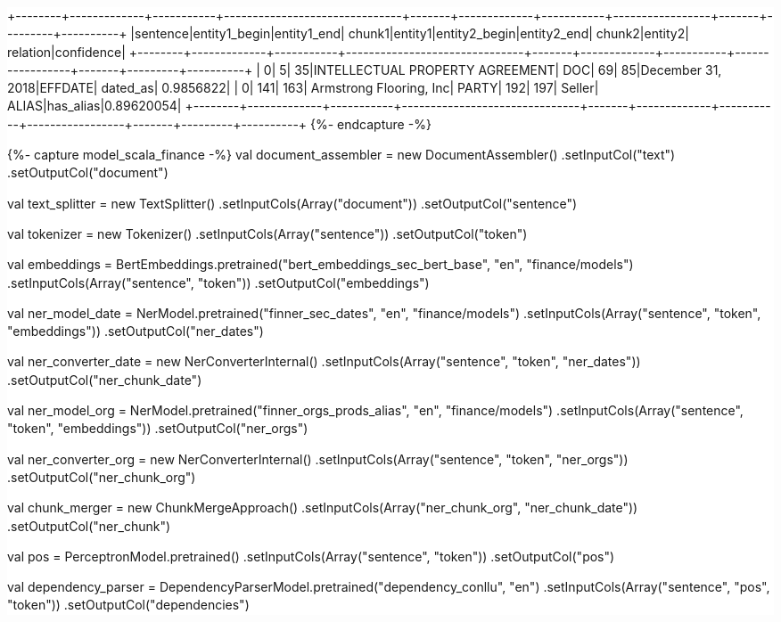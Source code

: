 
+--------+-------------+-----------+-------------------------------+-------+-------------+-----------+-----------------+-------+---------+----------+
|sentence|entity1_begin|entity1_end|                         chunk1|entity1|entity2_begin|entity2_end|           chunk2|entity2| relation|confidence|
+--------+-------------+-----------+-------------------------------+-------+-------------+-----------+-----------------+-------+---------+----------+
|       0|            5|         35|INTELLECTUAL PROPERTY AGREEMENT|    DOC|           69|         85|December 31, 2018|EFFDATE| dated_as| 0.9856822|
|       0|          141|        163|        Armstrong Flooring, Inc|  PARTY|          192|        197|           Seller|  ALIAS|has_alias|0.89620054|
+--------+-------------+-----------+-------------------------------+-------+-------------+-----------+-----------------+-------+---------+----------+
{%- endcapture -%}

{%- capture model_scala_finance -%}
val document_assembler = new DocumentAssembler()
  .setInputCol("text")
  .setOutputCol("document")

val text_splitter = new TextSplitter() 
  .setInputCols(Array("document"))
  .setOutputCol("sentence")

val tokenizer = new Tokenizer()
  .setInputCols(Array("sentence"))
  .setOutputCol("token")

val embeddings = BertEmbeddings.pretrained("bert_embeddings_sec_bert_base", "en", "finance/models")
  .setInputCols(Array("sentence", "token"))
  .setOutputCol("embeddings")

val ner_model_date = NerModel.pretrained("finner_sec_dates", "en", "finance/models")
  .setInputCols(Array("sentence", "token", "embeddings"))
  .setOutputCol("ner_dates")

val ner_converter_date = new NerConverterInternal()
  .setInputCols(Array("sentence", "token", "ner_dates"))
  .setOutputCol("ner_chunk_date")

val ner_model_org = NerModel.pretrained("finner_orgs_prods_alias", "en", "finance/models")
  .setInputCols(Array("sentence", "token", "embeddings"))
  .setOutputCol("ner_orgs")

val ner_converter_org = new NerConverterInternal()
  .setInputCols(Array("sentence", "token", "ner_orgs"))
  .setOutputCol("ner_chunk_org")

val chunk_merger = new ChunkMergeApproach()
  .setInputCols(Array("ner_chunk_org", "ner_chunk_date"))
  .setOutputCol("ner_chunk")

val pos = PerceptronModel.pretrained()
  .setInputCols(Array("sentence", "token"))
  .setOutputCol("pos")

val dependency_parser = DependencyParserModel.pretrained("dependency_conllu", "en")
  .setInputCols(Array("sentence", "pos", "token"))
  .setOutputCol("dependencies")
